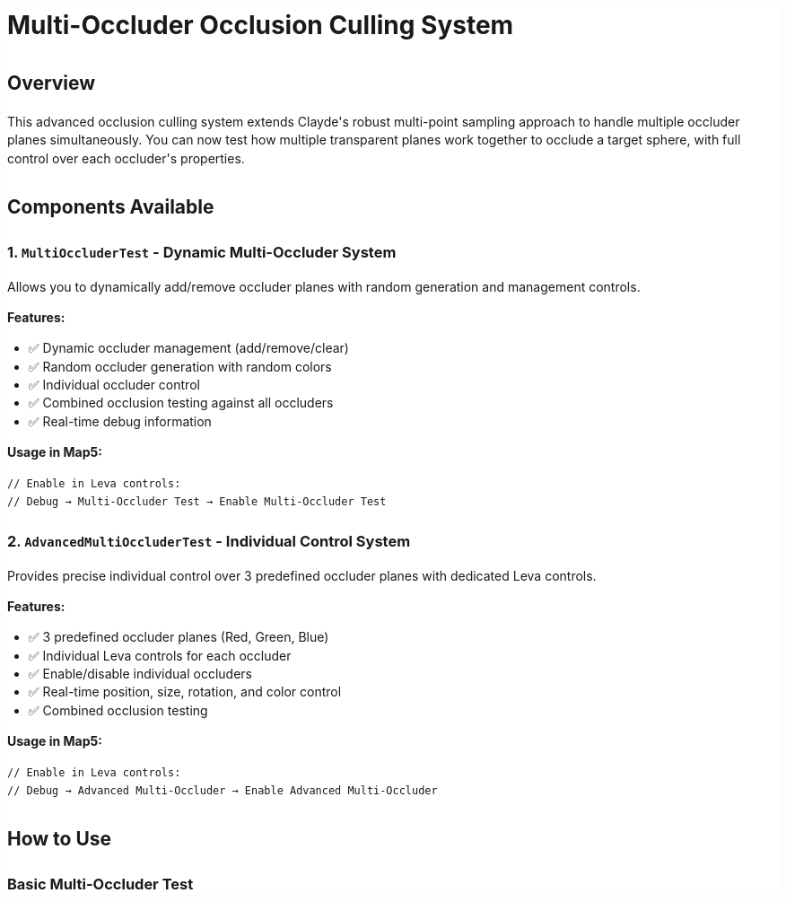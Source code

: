 # Multi-Occluder Occlusion Culling System

## Overview

This advanced occlusion culling system extends Clayde's robust multi-point sampling approach to handle multiple occluder planes simultaneously. You can now test how multiple transparent planes work together to occlude a target sphere, with full control over each occluder's properties.

## Components Available

### 1. `MultiOccluderTest` - Dynamic Multi-Occluder System

Allows you to dynamically add/remove occluder planes with random generation and management controls.

**Features:**

- ✅ Dynamic occluder management (add/remove/clear)
- ✅ Random occluder generation with random colors
- ✅ Individual occluder control
- ✅ Combined occlusion testing against all occluders
- ✅ Real-time debug information

**Usage in Map5:**

```tsx
// Enable in Leva controls:
// Debug → Multi-Occluder Test → Enable Multi-Occluder Test
```

### 2. `AdvancedMultiOccluderTest` - Individual Control System

Provides precise individual control over 3 predefined occluder planes with dedicated Leva controls.

**Features:**

- ✅ 3 predefined occluder planes (Red, Green, Blue)
- ✅ Individual Leva controls for each occluder
- ✅ Enable/disable individual occluders
- ✅ Real-time position, size, rotation, and color control
- ✅ Combined occlusion testing

**Usage in Map5:**

```tsx
// Enable in Leva controls:
// Debug → Advanced Multi-Occluder → Enable Advanced Multi-Occluder
```

## How to Use

### Basic Multi-Occluder Test
